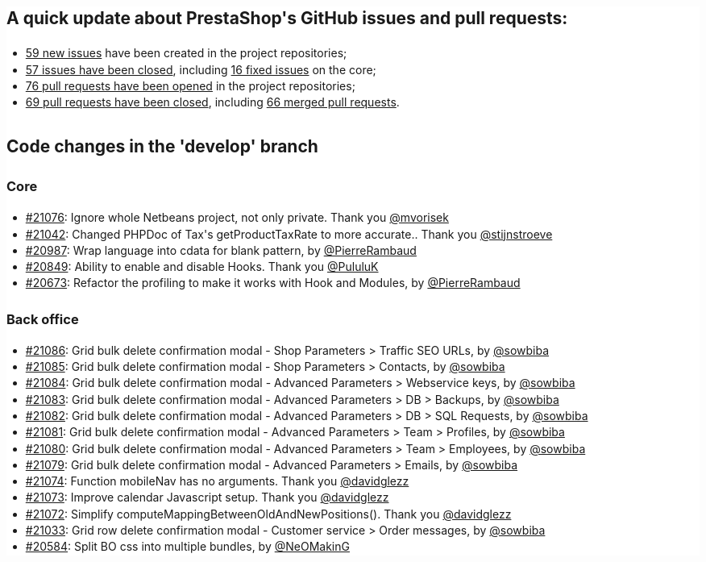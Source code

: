 
## A quick update about PrestaShop's GitHub issues and pull requests:

- [59 new issues](https://github.com/search?q=org%3APrestaShop+is%3Apublic++-repo%3Aprestashop%2Fprestashop.github.io++is%3Aissue+created%3A2020-09-21..2020-09-27) have been created in the project repositories;
- [57 issues have been closed](https://github.com/search?q=org%3APrestaShop+is%3Apublic++-repo%3Aprestashop%2Fprestashop.github.io++is%3Aissue+closed%3A2020-09-21..2020-09-27), including [16 fixed issues](https://github.com/search?q=org%3APrestaShop+is%3Apublic++-repo%3Aprestashop%2Fprestashop.github.io++is%3Aissue+label%3Afixed+closed%3A2020-09-21..2020-09-27) on the core;
- [76 pull requests have been opened](https://github.com/search?q=org%3APrestaShop+is%3Apublic++-repo%3Aprestashop%2Fprestashop.github.io++is%3Apr+created%3A2020-09-21..2020-09-27) in the project repositories;
- [69 pull requests have been closed](https://github.com/search?q=org%3APrestaShop+is%3Apublic++-repo%3Aprestashop%2Fprestashop.github.io++is%3Apr+closed%3A2020-09-21..2020-09-27), including [66 merged pull requests](https://github.com/search?q=org%3APrestaShop+is%3Apublic++-repo%3Aprestashop%2Fprestashop.github.io++is%3Apr+merged%3A2020-09-21..2020-09-27).



## Code changes in the 'develop' branch


### Core
* [#21076](https://github.com/PrestaShop/PrestaShop/pull/21076): Ignore whole Netbeans project, not only private. Thank you [@mvorisek](https://github.com/mvorisek)
* [#21042](https://github.com/PrestaShop/PrestaShop/pull/21042): Changed PHPDoc of Tax's getProductTaxRate to more accurate.. Thank you [@stijnstroeve](https://github.com/stijnstroeve)
* [#20987](https://github.com/PrestaShop/PrestaShop/pull/20987): Wrap language into cdata for blank pattern, by [@PierreRambaud](https://github.com/PierreRambaud)
* [#20849](https://github.com/PrestaShop/PrestaShop/pull/20849): Ability to enable and disable Hooks. Thank you [@PululuK](https://github.com/PululuK)
* [#20673](https://github.com/PrestaShop/PrestaShop/pull/20673): Refactor the profiling to make it works with Hook and Modules, by [@PierreRambaud](https://github.com/PierreRambaud)


### Back office
* [#21086](https://github.com/PrestaShop/PrestaShop/pull/21086): Grid bulk delete confirmation modal - Shop Parameters > Traffic SEO URLs, by [@sowbiba](https://github.com/sowbiba)
* [#21085](https://github.com/PrestaShop/PrestaShop/pull/21085): Grid bulk delete confirmation modal - Shop Parameters > Contacts, by [@sowbiba](https://github.com/sowbiba)
* [#21084](https://github.com/PrestaShop/PrestaShop/pull/21084): Grid bulk delete confirmation modal - Advanced Parameters > Webservice keys, by [@sowbiba](https://github.com/sowbiba)
* [#21083](https://github.com/PrestaShop/PrestaShop/pull/21083): Grid bulk delete confirmation modal - Advanced Parameters > DB > Backups, by [@sowbiba](https://github.com/sowbiba)
* [#21082](https://github.com/PrestaShop/PrestaShop/pull/21082): Grid bulk delete confirmation modal - Advanced Parameters > DB > SQL Requests, by [@sowbiba](https://github.com/sowbiba)
* [#21081](https://github.com/PrestaShop/PrestaShop/pull/21081): Grid bulk delete confirmation modal - Advanced Parameters > Team > Profiles, by [@sowbiba](https://github.com/sowbiba)
* [#21080](https://github.com/PrestaShop/PrestaShop/pull/21080): Grid bulk delete confirmation modal - Advanced Parameters > Team > Employees, by [@sowbiba](https://github.com/sowbiba)
* [#21079](https://github.com/PrestaShop/PrestaShop/pull/21079): Grid bulk delete confirmation modal - Advanced Parameters > Emails, by [@sowbiba](https://github.com/sowbiba)
* [#21074](https://github.com/PrestaShop/PrestaShop/pull/21074): Function mobileNav has no arguments. Thank you [@davidglezz](https://github.com/davidglezz)
* [#21073](https://github.com/PrestaShop/PrestaShop/pull/21073): Improve calendar Javascript setup. Thank you [@davidglezz](https://github.com/davidglezz)
* [#21072](https://github.com/PrestaShop/PrestaShop/pull/21072): Simplify computeMappingBetweenOldAndNewPositions(). Thank you [@davidglezz](https://github.com/davidglezz)
* [#21033](https://github.com/PrestaShop/PrestaShop/pull/21033): Grid row delete confirmation modal - Customer service > Order messages, by [@sowbiba](https://github.com/sowbiba)
* [#20584](https://github.com/PrestaShop/PrestaShop/pull/20584): Split BO css into multiple bundles, by [@NeOMakinG](https://github.com/NeOMakinG)